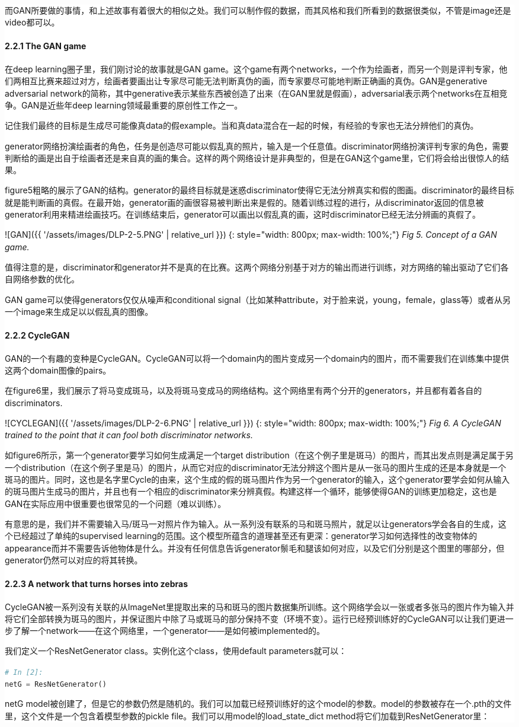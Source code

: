 而GAN所要做的事情，和上述故事有着很大的相似之处。我们可以制作假的数据，而其风格和我们所看到的数据很类似，不管是image还是video都可以。

#### 2.2.1 The GAN game
在deep learning圈子里，我们刚讨论的故事就是GAN game。这个game有两个networks，一个作为绘画者，而另一个则是评判专家，他们两相互比赛来超过对方，绘画者要画出让专家尽可能无法判断真伪的画，而专家要尽可能地判断正确画的真伪。GAN是generative adversarial network的简称，其中generative表示某些东西被创造了出来（在GAN里就是假画），adversarial表示两个networks在互相竞争。GAN是近些年deep learning领域最重要的原创性工作之一。

记住我们最终的目标是生成尽可能像真data的假example。当和真data混合在一起的时候，有经验的专家也无法分辨他们的真伪。

generator网络扮演绘画者的角色，任务是创造尽可能以假乱真的照片，输入是一个任意值。discriminator网络扮演评判专家的角色，需要判断给的画是出自于绘画者还是来自真的画的集合。这样的两个网络设计是非典型的，但是在GAN这个game里，它们将会给出很惊人的结果。

figure5粗略的展示了GAN的结构。generator的最终目标就是迷惑discriminator使得它无法分辨真实和假的图画。discriminator的最终目标就是能判断画的真假。在最开始，generator画的画很容易被判断出来是假的。随着训练过程的进行，从discriminator返回的信息被generator利用来精进绘画技巧。在训练结束后，generator可以画出以假乱真的画，这时discriminator已经无法分辨画的真假了。

![GAN]({{ '/assets/images/DLP-2-5.PNG' | relative_url }})
{: style="width: 800px; max-width: 100%;"}
*Fig 5. Concept of a GAN game.*

值得注意的是，discriminator和generator并不是真的在比赛。这两个网络分别基于对方的输出而进行训练，对方网络的输出驱动了它们各自网络参数的优化。

GAN game可以使得generators仅仅从噪声和conditional signal（比如某种attribute，对于脸来说，young，female，glass等）或者从另一个image来生成足以以假乱真的图像。

#### 2.2.2 CycleGAN

GAN的一个有趣的变种是CycleGAN。CycleGAN可以将一个domain内的图片变成另一个domain内的图片，而不需要我们在训练集中提供这两个domain图像的pairs。

在figure6里，我们展示了将马变成斑马，以及将斑马变成马的网络结构。这个网络里有两个分开的generators，并且都有着各自的discriminators.

![CYCLEGAN]({{ '/assets/images/DLP-2-6.PNG' | relative_url }})
{: style="width: 800px; max-width: 100%;"}
*Fig 6. A CycleGAN trained to the point that it can fool both discriminator networks.*

如figure6所示，第一个generator要学习如何生成满足一个target distribution（在这个例子里是斑马）的图片，而其出发点则是满足属于另一个distribution（在这个例子里是马）的图片，从而它对应的discriminator无法分辨这个图片是从一张马的图片生成的还是本身就是一个斑马的图片。同时，这也是名字里Cycle的由来，这个生成的假的斑马图片作为另一个generator的输入，这个generator要学会如何从输入的斑马图片生成马的图片，并且也有一个相应的discriminator来分辨真假。构建这样一个循环，能够使得GAN的训练更加稳定，这也是GAN在实际应用中很重要也很常见的一个问题（难以训练）。

有意思的是，我们并不需要输入马/斑马一对照片作为输入。从一系列没有联系的马和斑马照片，就足以让generators学会各自的生成，这个已经超过了单纯的supervised learning的范围。这个模型所蕴含的道理甚至还有更深：generator学习如何选择性的改变物体的appearance而并不需要告诉他物体是什么。并没有任何信息告诉generator鬃毛和腿该如何对应，以及它们分别是这个图里的哪部分，但generator仍然可以对应的将其转换。

#### 2.2.3 A network that turns horses into zebras

CycleGAN被一系列没有关联的从ImageNet里提取出来的马和斑马的图片数据集所训练。这个网络学会以一张或者多张马的图片作为输入并将它们全部转换为斑马的图片，并保证图片中除了马或斑马的部分保持不变（环境不变）。运行已经预训练好的CycleGAN可以让我们更进一步了解一个network——在这个网络里，一个generator——是如何被implemented的。

我们定义一个ResNetGenerator class。实例化这个class，使用default parameters就可以：

```python
# In [2]:
netG = ResNetGenerator()
```

netG model被创建了，但是它的参数仍然是随机的。我们可以加载已经预训练好的这个model的参数。model的参数被存在一个.pth的文件里，这个文件是一个包含着模型参数的pickle file。我们可以用model的load_state_dict method将它们加载到ResNetGenerator里：
